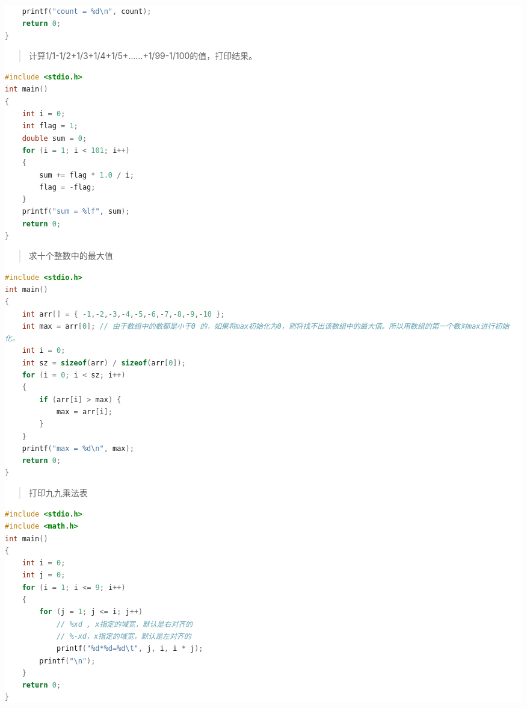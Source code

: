 ```c
    printf("count = %d\n", count);
    return 0;
}
```

> 计算1/1-1/2+1/3+1/4+1/5+……+1/99-1/100的值，打印结果。

```c
#include <stdio.h>
int main()
{
    int i = 0;
    int flag = 1;
    double sum = 0;
    for (i = 1; i < 101; i++)
    {
        sum += flag * 1.0 / i;
        flag = -flag;
    }
    printf("sum = %lf", sum);
    return 0;
}
```

> 求十个整数中的最大值

```c
#include <stdio.h>
int main()
{
    int arr[] = { -1,-2,-3,-4,-5,-6,-7,-8,-9,-10 };
    int max = arr[0]; // 由于数组中的数都是小于0 的，如果将max初始化为0，则将找不出该数组中的最大值。所以用数组的第一个数对max进行初始化。
    int i = 0;
    int sz = sizeof(arr) / sizeof(arr[0]);
    for (i = 0; i < sz; i++)
    {
        if (arr[i] > max) {
            max = arr[i];
        }
    }
    printf("max = %d\n", max);
    return 0;
}
```

> 打印九九乘法表

```c
#include <stdio.h>
#include <math.h>
int main()
{
    int i = 0;
    int j = 0;
    for (i = 1; i <= 9; i++)
    {
        for (j = 1; j <= i; j++)
            // %xd , x指定的域宽，默认是右对齐的
            // %-xd，x指定的域宽，默认是左对齐的
            printf("%d*%d=%d\t", j, i, i * j);
        printf("\n");
    }
    return 0;
}
```
